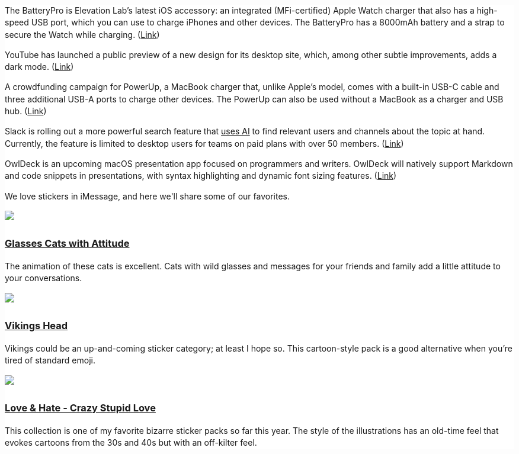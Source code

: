The BatteryPro is Elevation Lab’s latest iOS accessory: an integrated (MFi-certified) Apple Watch charger that also has a high-speed USB port, which you can use to charge iPhones and other devices. The BatteryPro has a 8000mAh battery and a strap to secure the Watch while charging. ([Link](https://www.elevationlab.com/))

YouTube has launched a public preview of a new design for its desktop site, which, among other subtle improvements, adds a dark mode. ([Link](https://www.buzzfeed.com/blakemontgomery/you-can-now-try-out-a-redesigned-desktop-version-of-youtube))

A crowdfunding campaign for PowerUp, a MacBook charger that, unlike Apple’s model, comes with a built-in USB-C cable and three additional USB-A ports to charge other devices. The PowerUp can also be used without a MacBook as a charger and USB hub. ([Link](https://www.indiegogo.com/projects/powerup-the-macbook-charger-that-does-more--3#/))

Slack is rolling out a more powerful search feature that [uses AI](https://www.theverge.com/2017/5/3/15520006/slack-search-ai-machine-learning-people-channels) to find relevant users and channels about the topic at hand. Currently, the feature is limited to desktop users for teams on paid plans with over 50 members. ([Link](https://slackhq.com/a-new-way-to-discover-and-connect-with-just-the-right-teammates-fa0c88b764c0))

OwlDeck is an upcoming macOS presentation app focused on programmers and writers. OwlDeck will natively support Markdown and code snippets in presentations, with syntax highlighting and dynamic font sizing features. ([Link](http://owldeck.com/))

We love stickers in iMessage, and here we'll share some of our favorites.

![](https://2672686a4cf38e8c2458-2712e00ea34e3076747650c92426bbb5.ssl.cf1.rackcdn.com/2017-05-03-11-06-00.jpeg)

### [Glasses Cats with Attitude](https://itunes.apple.com/us/app/glasses-cats-with-attitude/id1230815813?mt=8&uo=4&at=11lBfL&ct=weekly)

The animation of these cats is excellent. Cats with wild glasses and messages for your friends and family add a little attitude to your conversations.

![](https://2672686a4cf38e8c2458-2712e00ea34e3076747650c92426bbb5.ssl.cf1.rackcdn.com/2017-05-03-11-07-03.jpeg)

### [Vikings Head](https://itunes.apple.com/us/app/vikings-head-sticker-pack/id1230223382?mt=8&uo=4&at=11lBfL&ct=weekly)

Vikings could be an up-and-coming sticker category; at least I hope so. This cartoon-style pack is a good alternative when you’re tired of standard emoji.

![](https://2672686a4cf38e8c2458-2712e00ea34e3076747650c92426bbb5.ssl.cf1.rackcdn.com/2017-05-03-11-08-42.jpeg)

### [Love & Hate - Crazy Stupid Love](https://itunes.apple.com/us/app/love-hate-crazy-stupid-love-sticker-pack/id1229927190?mt=8&uo=4&at=11lBfL&ct=weekly)

This collection is one of my favorite bizarre sticker packs so far this year. The style of the illustrations has an old-time feel that evokes cartoons from the 30s and 40s but with an off-kilter feel.
